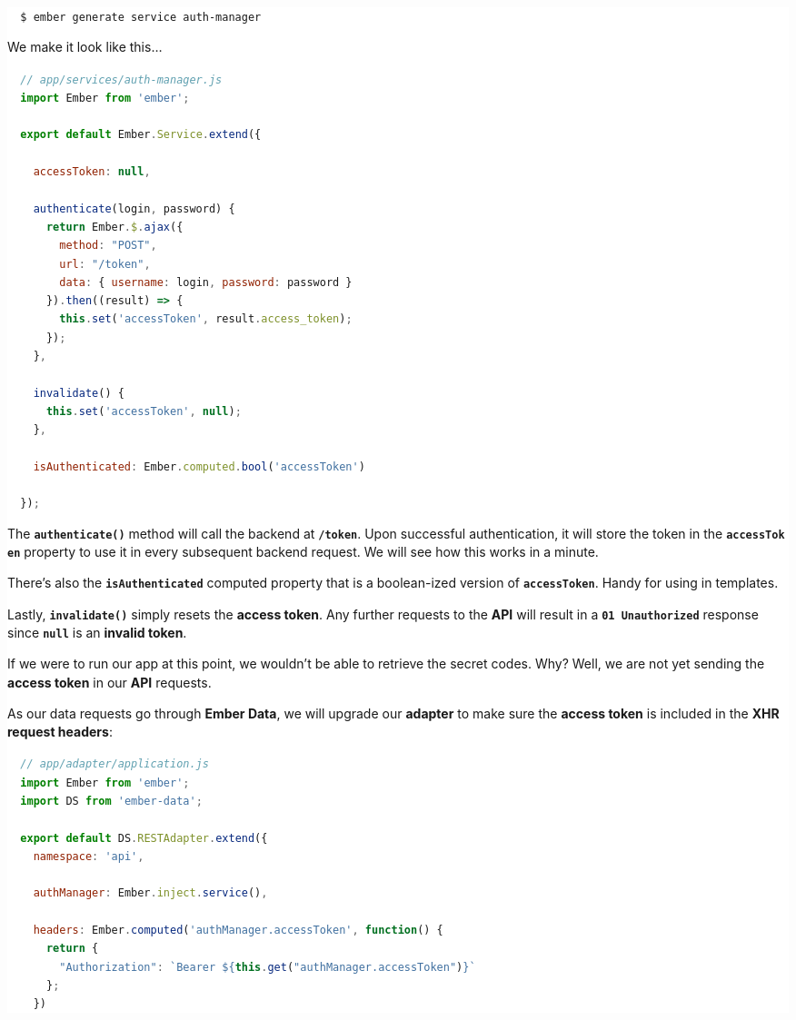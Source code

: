 ```bash
  $ ember generate service auth-manager
```

We make it look like this…

```js
  // app/services/auth-manager.js
  import Ember from 'ember';

  export default Ember.Service.extend({

    accessToken: null,

    authenticate(login, password) {
      return Ember.$.ajax({
        method: "POST",
        url: "/token",
        data: { username: login, password: password }
      }).then((result) => {
        this.set('accessToken', result.access_token);
      });
    },

    invalidate() {
      this.set('accessToken', null);
    },

    isAuthenticated: Ember.computed.bool('accessToken')

  });
```

The **``authenticate()``** method will call the backend at
**``/token``**. Upon successful authentication, it will store
the token in the **``accessToken``** property to use it in every
subsequent backend request. We will see how this works in a minute.

There’s also the **``isAuthenticated``** computed property that is a
boolean-ized version of **``accessToken``**. Handy for using in templates.

Lastly, **``invalidate()``** simply resets the **access token**. Any further
requests to the **API** will result in a **``01 Unauthorized``** response since
**``null``** is an **invalid token**.

If we were to run our app at this point, we wouldn’t be able to retrieve
the secret codes. Why? Well, we are not yet sending the **access token** in
our **API** requests.

As our data requests go through **Ember Data**, we will upgrade our **adapter**
to make sure the **access token** is included in the **XHR request headers**:

```js
  // app/adapter/application.js
  import Ember from 'ember';
  import DS from 'ember-data';

  export default DS.RESTAdapter.extend({
    namespace: 'api',

    authManager: Ember.inject.service(),

    headers: Ember.computed('authManager.accessToken', function() {
      return {
        "Authorization": `Bearer ${this.get("authManager.accessToken")}`
      };
    })

```